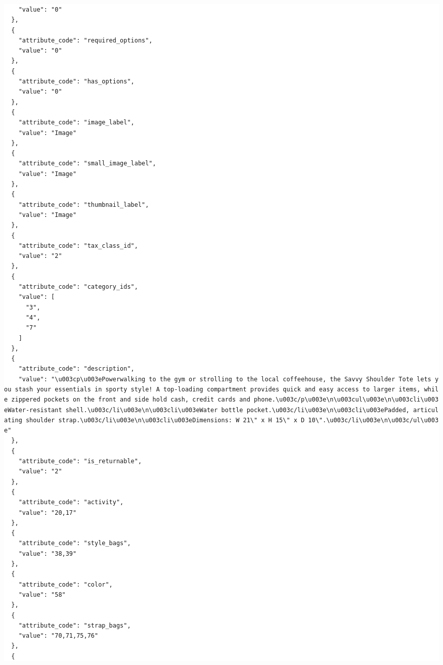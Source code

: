         "value": "0"
      },
      {
        "attribute_code": "required_options",
        "value": "0"
      },
      {
        "attribute_code": "has_options",
        "value": "0"
      },
      {
        "attribute_code": "image_label",
        "value": "Image"
      },
      {
        "attribute_code": "small_image_label",
        "value": "Image"
      },
      {
        "attribute_code": "thumbnail_label",
        "value": "Image"
      },
      {
        "attribute_code": "tax_class_id",
        "value": "2"
      },
      {
        "attribute_code": "category_ids",
        "value": [
          "3",
          "4",
          "7"
        ]
      },
      {
        "attribute_code": "description",
        "value": "\u003cp\u003ePowerwalking to the gym or strolling to the local coffeehouse, the Savvy Shoulder Tote lets you stash your essentials in sporty style! A top-loading compartment provides quick and easy access to larger items, while zippered pockets on the front and side hold cash, credit cards and phone.\u003c/p\u003e\n\u003cul\u003e\n\u003cli\u003eWater-resistant shell.\u003c/li\u003e\n\u003cli\u003eWater bottle pocket.\u003c/li\u003e\n\u003cli\u003ePadded, articulating shoulder strap.\u003c/li\u003e\n\u003cli\u003eDimensions: W 21\" x H 15\" x D 10\".\u003c/li\u003e\n\u003c/ul\u003e"
      },
      {
        "attribute_code": "is_returnable",
        "value": "2"
      },
      {
        "attribute_code": "activity",
        "value": "20,17"
      },
      {
        "attribute_code": "style_bags",
        "value": "38,39"
      },
      {
        "attribute_code": "color",
        "value": "58"
      },
      {
        "attribute_code": "strap_bags",
        "value": "70,71,75,76"
      },
      {
